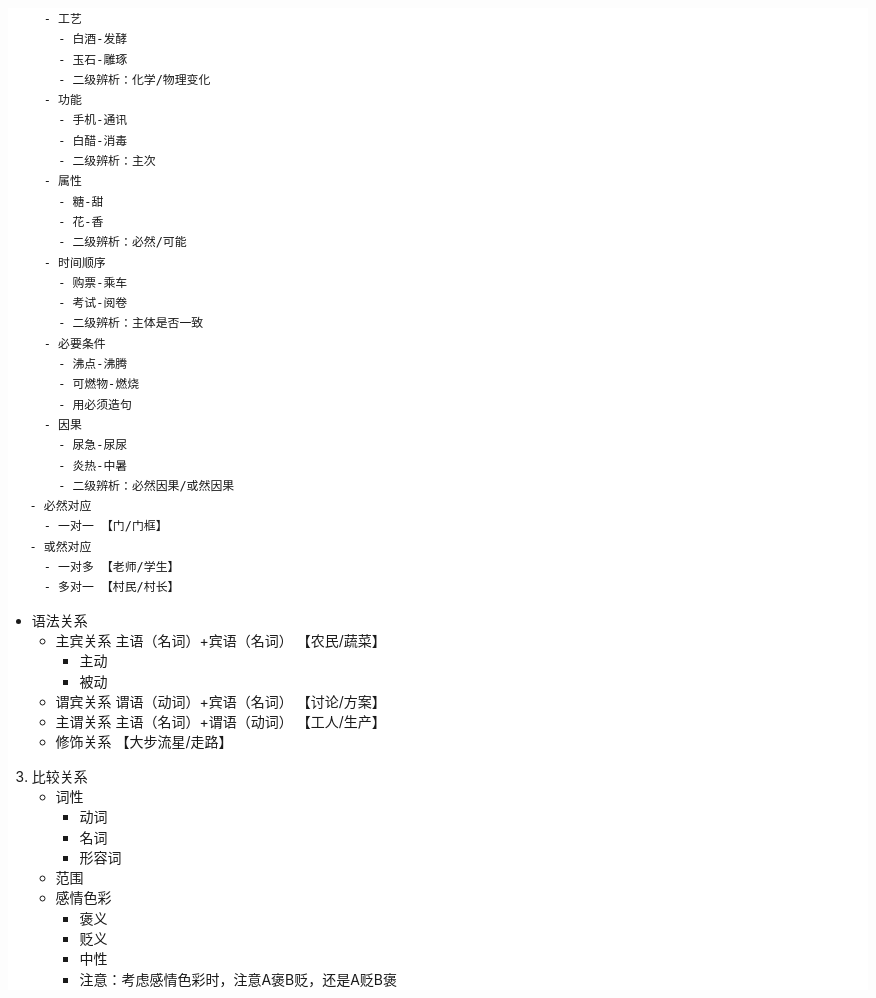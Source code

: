          - 工艺
           - 白酒-发酵
           - 玉石-雕琢
           - 二级辨析：化学/物理变化
         - 功能
           - 手机-通讯
           - 白醋-消毒
           - 二级辨析：主次
         - 属性
           - 糖-甜
           - 花-香
           - 二级辨析：必然/可能
         - 时间顺序
           - 购票-乘车
           - 考试-阅卷
           - 二级辨析：主体是否一致
         - 必要条件
           - 沸点-沸腾
           - 可燃物-燃烧
           - 用必须造句
         - 因果
           - 尿急-尿尿
           - 炎热-中暑
           - 二级辨析：必然因果/或然因果
       - 必然对应
         - 一对一 【门/门框】
       - 或然对应
         - 一对多 【老师/学生】
         - 多对一 【村民/村长】
   - 语法关系
     - 主宾关系 主语（名词）+宾语（名词） 【农民/蔬菜】
       - 主动
       - 被动
     - 谓宾关系 谓语（动词）+宾语（名词） 【讨论/方案】
     - 主谓关系 主语（名词）+谓语（动词） 【工人/生产】
     - 修饰关系 【大步流星/走路】
3. 比较关系
   - 词性
     - 动词
     - 名词
     - 形容词
   - 范围
   - 感情色彩
     - 褒义
     - 贬义
     - 中性
     - 注意：考虑感情色彩时，注意A褒B贬，还是A贬B褒
